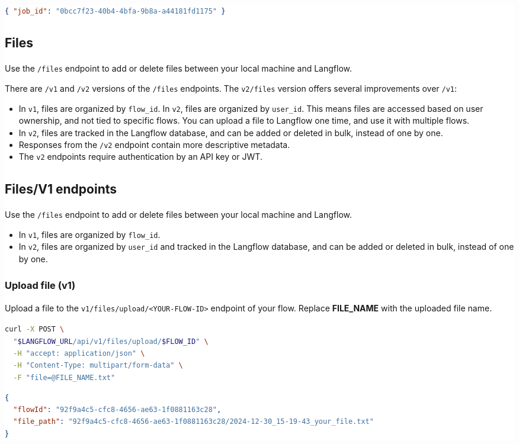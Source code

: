   </TabItem>
  <TabItem value="result" label="Result">

```json
{ "job_id": "0bcc7f23-40b4-4bfa-9b8a-a44181fd1175" }
```

  </TabItem>
</Tabs>

## Files

Use the `/files` endpoint to add or delete files between your local machine and Langflow.

There are `/v1` and `/v2` versions of the `/files` endpoints.
The `v2/files` version offers several improvements over `/v1`:

- In `v1`, files are organized by `flow_id`. In `v2`, files are organized by `user_id`.
  This means files are accessed based on user ownership, and not tied to specific flows.
  You can upload a file to Langflow one time, and use it with multiple flows.
- In `v2`, files are tracked in the Langflow database, and can be added or deleted in bulk, instead of one by one.
- Responses from the `/v2` endpoint contain more descriptive metadata.
- The `v2` endpoints require authentication by an API key or JWT.

## Files/V1 endpoints

Use the `/files` endpoint to add or delete files between your local machine and Langflow.

- In `v1`, files are organized by `flow_id`.
- In `v2`, files are organized by `user_id` and tracked in the Langflow database, and can be added or deleted in bulk, instead of one by one.

### Upload file (v1)

Upload a file to the `v1/files/upload/<YOUR-FLOW-ID>` endpoint of your flow.
Replace **FILE_NAME** with the uploaded file name.

<Tabs>

  <TabItem value="curl" label="curl" default>

```bash
curl -X POST \
  "$LANGFLOW_URL/api/v1/files/upload/$FLOW_ID" \
  -H "accept: application/json" \
  -H "Content-Type: multipart/form-data" \
  -F "file=@FILE_NAME.txt"
```

  </TabItem>
  <TabItem value="result" label="Result">

```json
{
  "flowId": "92f9a4c5-cfc8-4656-ae63-1f0881163c28",
  "file_path": "92f9a4c5-cfc8-4656-ae63-1f0881163c28/2024-12-30_15-19-43_your_file.txt"
}
```
